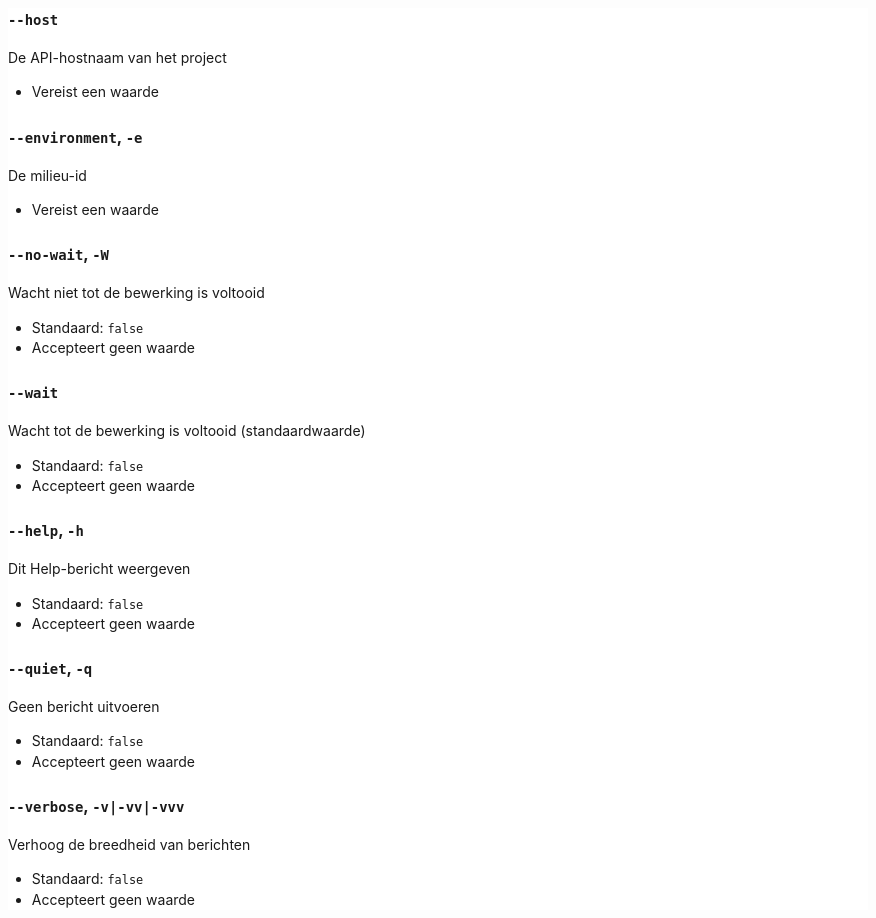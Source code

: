 
### `--host`

De API-hostnaam van het project
- Vereist een waarde



### `--environment`, `-e`



De milieu-id
- Vereist een waarde



### `--no-wait`, `-W`



Wacht niet tot de bewerking is voltooid
- Standaard: `false`
- Accepteert geen waarde


### `--wait`

Wacht tot de bewerking is voltooid (standaardwaarde)
- Standaard: `false`
- Accepteert geen waarde



### `--help`, `-h`



Dit Help-bericht weergeven
- Standaard: `false`
- Accepteert geen waarde



### `--quiet`, `-q`



Geen bericht uitvoeren
- Standaard: `false`
- Accepteert geen waarde



### `--verbose`, `-v|-vv|-vvv`



Verhoog de breedheid van berichten
- Standaard: `false`
- Accepteert geen waarde
